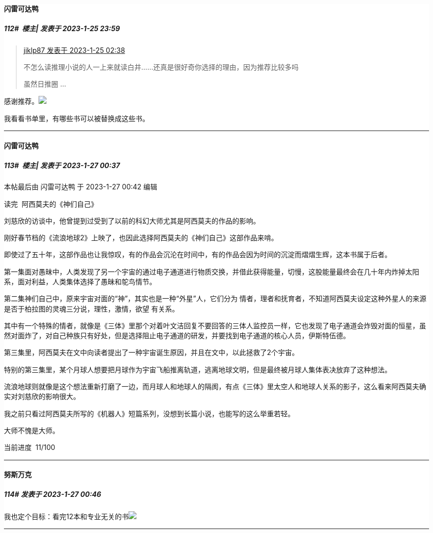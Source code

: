 ####  闪雷可达鸭  
##### 112#         楼主| 发表于 2023-1-25 23:59

<blockquote><a href="httphttps://bbs.saraba1st.com/2b/forum.php?mod=redirect&amp;goto=findpost&amp;pid=59474020&amp;ptid=2113763" target="_blank">jiklp87 发表于 2023-1-25 02:38</a>

不怎么读推理小说的人一上来就读白井……还真是很好奇你选择的理由，因为推荐比较多吗

虽然日推圈 ...</blockquote>
感谢推荐。<img src="https://static.saraba1st.com/image/smiley/face2017/044.png" referrerpolicy="no-referrer">

我看看书单里，有哪些书可以被替换成这些书。



*****

####  闪雷可达鸭  
##### 113#         楼主| 发表于 2023-1-27 00:37

 本帖最后由 闪雷可达鸭 于 2023-1-27 00:42 编辑 

读完  阿西莫夫的《神们自己》

 刘慈欣的访谈中，他曾提到过受到了以前的科幻大师尤其是阿西莫夫的作品的影响。

 刚好春节档的《流浪地球2》上映了，也因此选择阿西莫夫的《神们自己》这部作品来啃。

即使过了五十年，这部作品也让我惊叹，有的作品会沉沦在时间中，有的作品会因为时间的沉淀而熠熠生辉，这本书属于后者。

第一集面对愚昧中，人类发现了另一个宇宙的通过电子通道进行物质交换，并借此获得能量，切慢，这股能量最终会在几十年内炸掉太阳系，面对利益，人类集体选择了愚昧和鸵鸟情节。

第二集神们自己中，原来宇宙对面的“神”，其实也是一种“外星”人，它们分为 情者，理者和抚育者，不知道阿西莫夫设定这种外星人的来源是否于柏拉图的灵魂三分说，理性，激情，欲望 有关系。

其中有一个特殊的情者，就像是《三体》里那个对着叶文洁回复不要回答的三体人监控员一样，它也发现了电子通道会炸毁对面的恒星，虽然对面炸了，对自己种族只有好处，但是选择阻止电子通道的研发，并要找到电子通道的核心人员，伊斯特伍德。

第三集里，阿西莫夫在文中向读者提出了一种宇宙诞生原因，并且在文中，以此拯救了2个宇宙。

 特别的第三集里，某个月球人想要把月球作为宇宙飞船推离轨道，逃离地球文明，但是最终被月球人集体表决放弃了这种想法。

 流浪地球则就像是这个想法重新打磨了一边，而月球人和地球人的隔阂，有点《三体》里太空人和地球人关系的影子，这么看来阿西莫夫确实对刘慈欣的影响很大。

 我之前只看过阿西莫夫所写的《机器人》短篇系列，没想到长篇小说，也能写的这么举重若轻。

 大师不愧是大师。

当前进度  11/100



*****

####  努斯万克  
##### 114#       发表于 2023-1-27 00:46

我也定个目标：看完12本和专业无关的书<img src="https://static.saraba1st.com/image/smiley/face2017/072.png" referrerpolicy="no-referrer">



*****
